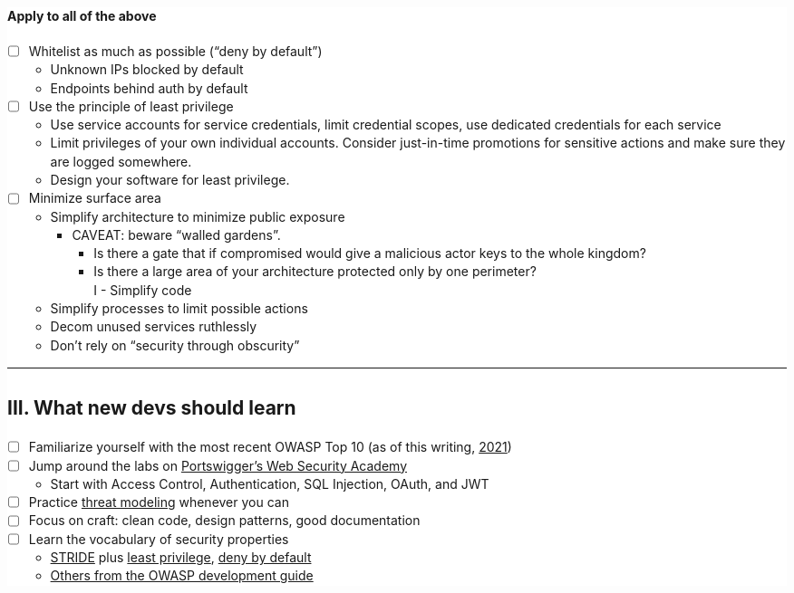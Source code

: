 #### Apply to all of the above
- [ ] Whitelist as much as possible (“deny by default”) 
	- Unknown IPs blocked by default
	- Endpoints behind auth by default
- [ ] Use the principle of least privilege
	- Use service accounts for service credentials, limit credential scopes, use dedicated credentials for each service
	- Limit privileges of your own individual accounts. Consider just-in-time promotions for sensitive actions and make sure they are logged somewhere.
	- Design your software for least privilege.
- [ ] Minimize surface area
	- Simplify architecture to minimize public exposure 
		- CAVEAT: beware “walled gardens”.
			- Is there a gate that if compromised would give a malicious actor keys to the whole kingdom?
   			- Is there a large area of your architecture protected only by one perimeter? 	
I	- Simplify code
	- Simplify processes to limit possible actions
	- Decom unused services ruthlessly 
	- Don’t rely on “security through obscurity”

---

## III. What new devs should learn

- [ ] Familiarize yourself with the most recent OWASP Top 10 (as of this writing, [2021](https://owasp.org/Top10/A11_2021-Next_Steps/))
- [ ] Jump around the labs on [Portswigger’s Web Security Academy](https://portswigger.net/web-security) 
	- Start with Access Control, Authentication, SQL Injection, OAuth, and JWT
- [ ] Practice [threat modeling](https://en.wikipedia.org/wiki/STRIDE_model) whenever you can
- [ ] Focus on craft: clean code, design patterns, good documentation
- [ ] Learn the vocabulary of security properties
	- [STRIDE](https://en.wikipedia.org/wiki/STRIDE_model) plus [least privilege](https://en.wikipedia.org/wiki/Principle_of_least_privilege), [deny by default](https://en.wikipedia.org/wiki/Principle_of_least_privilege) 
	- [Others from the OWASP development guide](https://github.com/OWASP/DevGuide/blob/master/02-Design/01-Principles%20of%20Security%20Engineering.md)